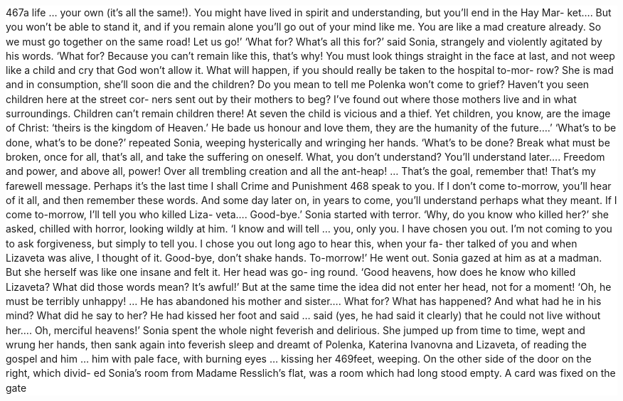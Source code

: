  467a life … your own (it’s all the same!). You might have lived 
in spirit and understanding, but you’ll end in the Hay Mar-
ket…. But you won’t be able to stand it, and if you remain 
alone you’ll go out of your mind like me. You are like a mad 
creature already. So we must go together on the same road! 
Let us go!’
‘What for? What’s all this for?’ said Sonia, strangely and 
violently agitated by his words.
‘What for? Because you can’t remain like this, that’s why! 
You must look things straight in the face at last, and not 
weep like a child and cry that God won’t allow it. What will 
happen, if you should really be taken to the hospital to-mor-
row? She is mad and in consumption, she’ll soon die and 
the children? Do you mean to tell me Polenka won’t come 
to grief? Haven’t you seen children here at the street cor-
ners sent out by their mothers to beg? I’ve found out where 
those mothers live and in what surroundings. Children 
can’t remain children there! At seven the child is vicious 
and a thief. Yet children, you know, are the image of Christ: 
‘theirs is the kingdom of Heaven.’ He bade us honour and 
love them, they are the humanity of the future….’
‘What’s to be done, what’s to be done?’ repeated Sonia, 
weeping hysterically and wringing her hands.
‘What’s to be done? Break what must be broken, once for 
all, that’s all, and take the suffering on oneself. What, you 
don’t understand? You’ll understand later…. Freedom and 
power, and above all, power! Over all trembling creation 
and all the ant-heap! … That’s the goal, remember that! 
That’s my farewell message. Perhaps it’s the last time I shall 
 Crime and Punishment
468
speak to you. If I don’t come to-morrow, you’ll hear of it 
all, and then remember these words. And some day later 
on, in years to come, you’ll understand perhaps what they 
meant. If I come to-morrow, I’ll tell you who killed Liza-
veta…. Good-bye.’
Sonia started with terror.
‘Why, do you know who killed her?’ she asked, chilled 
with horror, looking wildly at him.
‘I know and will tell … you, only you. I have chosen you 
out. I’m not coming to you to ask forgiveness, but simply to 
tell you. I chose you out long ago to hear this, when your fa-
ther talked of you and when Lizaveta was alive, I thought of 
it. Good-bye, don’t shake hands. To-morrow!’
He went out. Sonia gazed at him as at a madman. But 
she herself was like one insane and felt it. Her head was go-
ing round.
‘Good heavens, how does he know who killed Lizaveta? 
What did those words mean? It’s awful!’ But at the same 
time the idea did not enter her head, not for a moment! 
‘Oh, he must be terribly unhappy! … He has abandoned his 
mother and sister…. What for? What has happened? And 
what had he in his mind? What did he say to her? He had 
kissed her foot and said … said (yes, he had said it clearly) 
that he could not live without her…. Oh, merciful heavens!’
Sonia spent the whole night feverish and delirious. She 
jumped up from time to time, wept and wrung her hands, 
then sank again into feverish sleep and dreamt of Polenka, 
Katerina Ivanovna and Lizaveta, of reading the gospel and 
him … him with pale face, with burning eyes … kissing her 
 469feet, weeping.
On the other side of the door on the right, which divid-
ed Sonia’s room from Madame Resslich’s flat, was a room 
which had long stood empty. A card was fixed on the gate 